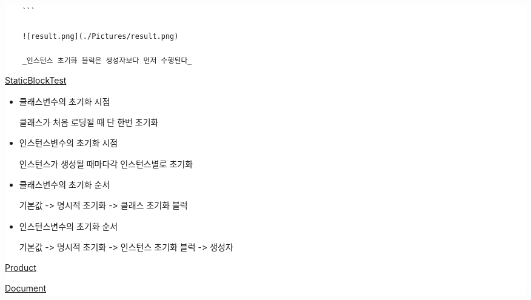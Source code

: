         ```

        ![result.png](./Pictures/result.png)

        _인스턴스 초기화 블럭은 생성자보다 먼저 수행된다_

[StaticBlockTest](https://github.com/ejaee/Study_JAVA/blob/main/Ejae/ch.06_ObjectOriented/StaticBlockTest/src/StaticBlock.java)

- 클래스변수의 초기화 시점

    클래스가 처음 로딩될 때 단 한번 초기화

- 인스턴스변수의 초기화 시점

    인스턴스가 생성될 때마다각 인스턴스별로 초기화

- 클래스변수의 초기화 순서

    기본값 -> 명시적 초기화 -> 클래스 초기화 블럭

- 인스턴스변수의 초기화 순서

    기본값 -> 명시적 초기화 -> 인스턴스 초기화 블럭 -> 생성자

[Product](https://github.com/ejaee/Study_JAVA/blob/main/Ejae/ch.06_ObjectOriented/ProductTest/src/Main.java)

[Document](https://github.com/ejaee/Study_JAVA/blob/main/Ejae/ch.06_ObjectOriented/Document/src/Main.java)
